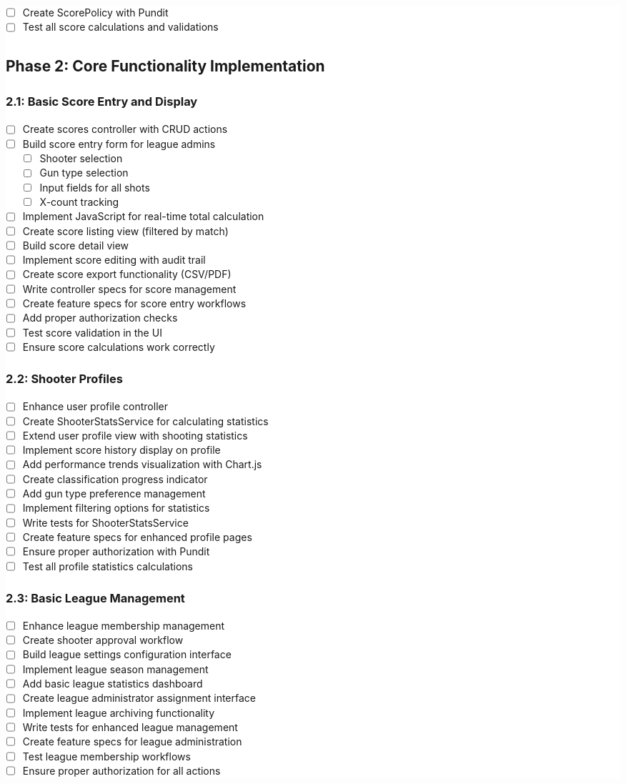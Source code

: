 - [ ] Create ScorePolicy with Pundit
- [ ] Test all score calculations and validations

## Phase 2: Core Functionality Implementation

### 2.1: Basic Score Entry and Display
- [ ] Create scores controller with CRUD actions
- [ ] Build score entry form for league admins
  - [ ] Shooter selection
  - [ ] Gun type selection
  - [ ] Input fields for all shots
  - [ ] X-count tracking
- [ ] Implement JavaScript for real-time total calculation
- [ ] Create score listing view (filtered by match)
- [ ] Build score detail view
- [ ] Implement score editing with audit trail
- [ ] Create score export functionality (CSV/PDF)
- [ ] Write controller specs for score management
- [ ] Create feature specs for score entry workflows
- [ ] Add proper authorization checks
- [ ] Test score validation in the UI
- [ ] Ensure score calculations work correctly

### 2.2: Shooter Profiles
- [ ] Enhance user profile controller
- [ ] Create ShooterStatsService for calculating statistics
- [ ] Extend user profile view with shooting statistics
- [ ] Implement score history display on profile
- [ ] Add performance trends visualization with Chart.js
- [ ] Create classification progress indicator
- [ ] Add gun type preference management
- [ ] Implement filtering options for statistics
- [ ] Write tests for ShooterStatsService
- [ ] Create feature specs for enhanced profile pages
- [ ] Ensure proper authorization with Pundit
- [ ] Test all profile statistics calculations

### 2.3: Basic League Management
- [ ] Enhance league membership management
- [ ] Create shooter approval workflow
- [ ] Build league settings configuration interface
- [ ] Implement league season management
- [ ] Add basic league statistics dashboard
- [ ] Create league administrator assignment interface
- [ ] Implement league archiving functionality
- [ ] Write tests for enhanced league management
- [ ] Create feature specs for league administration
- [ ] Test league membership workflows
- [ ] Ensure proper authorization for all actions
